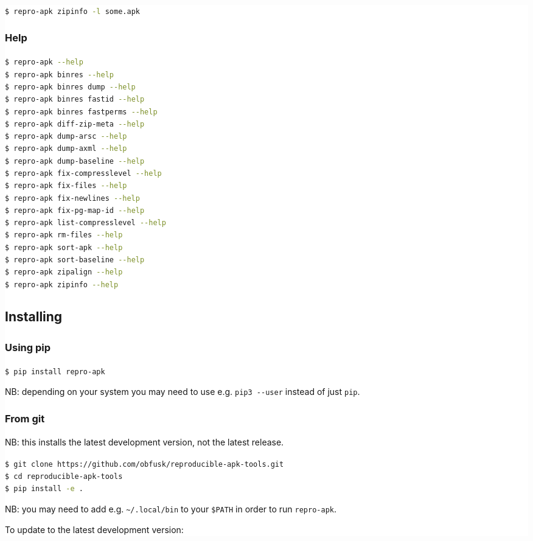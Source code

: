```bash
$ repro-apk zipinfo -l some.apk
```

### Help

```bash
$ repro-apk --help
$ repro-apk binres --help
$ repro-apk binres dump --help
$ repro-apk binres fastid --help
$ repro-apk binres fastperms --help
$ repro-apk diff-zip-meta --help
$ repro-apk dump-arsc --help
$ repro-apk dump-axml --help
$ repro-apk dump-baseline --help
$ repro-apk fix-compresslevel --help
$ repro-apk fix-files --help
$ repro-apk fix-newlines --help
$ repro-apk fix-pg-map-id --help
$ repro-apk list-compresslevel --help
$ repro-apk rm-files --help
$ repro-apk sort-apk --help
$ repro-apk sort-baseline --help
$ repro-apk zipalign --help
$ repro-apk zipinfo --help
```

## Installing

### Using pip

```bash
$ pip install repro-apk
```

NB: depending on your system you may need to use e.g. `pip3 --user`
instead of just `pip`.

### From git

NB: this installs the latest development version, not the latest
release.

```bash
$ git clone https://github.com/obfusk/reproducible-apk-tools.git
$ cd reproducible-apk-tools
$ pip install -e .
```

NB: you may need to add e.g. `~/.local/bin` to your `$PATH` in order
to run `repro-apk`.

To update to the latest development version:
